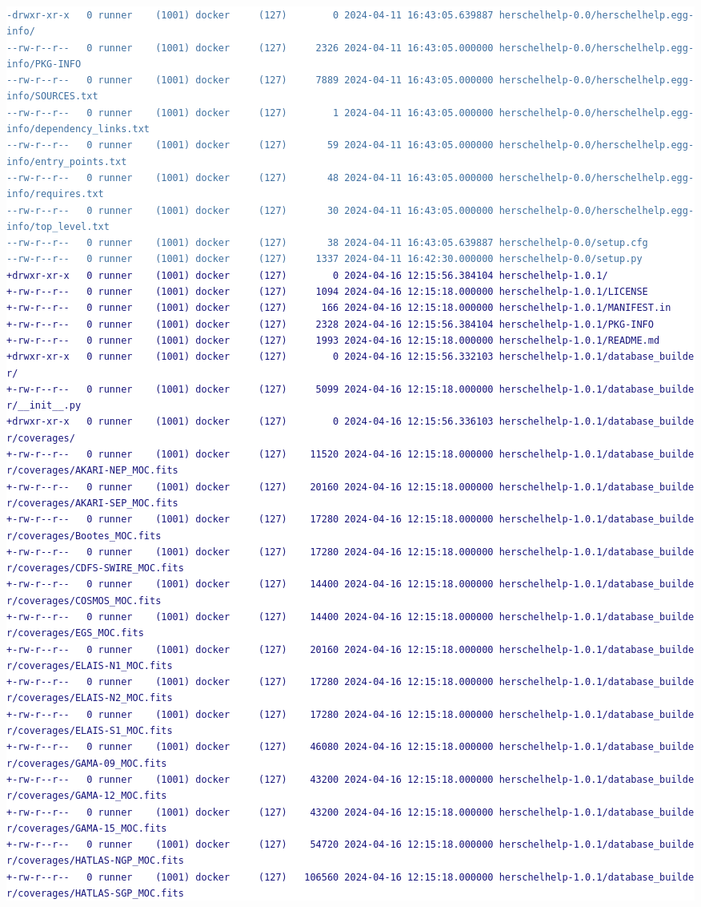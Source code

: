 ```diff
-drwxr-xr-x   0 runner    (1001) docker     (127)        0 2024-04-11 16:43:05.639887 herschelhelp-0.0/herschelhelp.egg-info/
--rw-r--r--   0 runner    (1001) docker     (127)     2326 2024-04-11 16:43:05.000000 herschelhelp-0.0/herschelhelp.egg-info/PKG-INFO
--rw-r--r--   0 runner    (1001) docker     (127)     7889 2024-04-11 16:43:05.000000 herschelhelp-0.0/herschelhelp.egg-info/SOURCES.txt
--rw-r--r--   0 runner    (1001) docker     (127)        1 2024-04-11 16:43:05.000000 herschelhelp-0.0/herschelhelp.egg-info/dependency_links.txt
--rw-r--r--   0 runner    (1001) docker     (127)       59 2024-04-11 16:43:05.000000 herschelhelp-0.0/herschelhelp.egg-info/entry_points.txt
--rw-r--r--   0 runner    (1001) docker     (127)       48 2024-04-11 16:43:05.000000 herschelhelp-0.0/herschelhelp.egg-info/requires.txt
--rw-r--r--   0 runner    (1001) docker     (127)       30 2024-04-11 16:43:05.000000 herschelhelp-0.0/herschelhelp.egg-info/top_level.txt
--rw-r--r--   0 runner    (1001) docker     (127)       38 2024-04-11 16:43:05.639887 herschelhelp-0.0/setup.cfg
--rw-r--r--   0 runner    (1001) docker     (127)     1337 2024-04-11 16:42:30.000000 herschelhelp-0.0/setup.py
+drwxr-xr-x   0 runner    (1001) docker     (127)        0 2024-04-16 12:15:56.384104 herschelhelp-1.0.1/
+-rw-r--r--   0 runner    (1001) docker     (127)     1094 2024-04-16 12:15:18.000000 herschelhelp-1.0.1/LICENSE
+-rw-r--r--   0 runner    (1001) docker     (127)      166 2024-04-16 12:15:18.000000 herschelhelp-1.0.1/MANIFEST.in
+-rw-r--r--   0 runner    (1001) docker     (127)     2328 2024-04-16 12:15:56.384104 herschelhelp-1.0.1/PKG-INFO
+-rw-r--r--   0 runner    (1001) docker     (127)     1993 2024-04-16 12:15:18.000000 herschelhelp-1.0.1/README.md
+drwxr-xr-x   0 runner    (1001) docker     (127)        0 2024-04-16 12:15:56.332103 herschelhelp-1.0.1/database_builder/
+-rw-r--r--   0 runner    (1001) docker     (127)     5099 2024-04-16 12:15:18.000000 herschelhelp-1.0.1/database_builder/__init__.py
+drwxr-xr-x   0 runner    (1001) docker     (127)        0 2024-04-16 12:15:56.336103 herschelhelp-1.0.1/database_builder/coverages/
+-rw-r--r--   0 runner    (1001) docker     (127)    11520 2024-04-16 12:15:18.000000 herschelhelp-1.0.1/database_builder/coverages/AKARI-NEP_MOC.fits
+-rw-r--r--   0 runner    (1001) docker     (127)    20160 2024-04-16 12:15:18.000000 herschelhelp-1.0.1/database_builder/coverages/AKARI-SEP_MOC.fits
+-rw-r--r--   0 runner    (1001) docker     (127)    17280 2024-04-16 12:15:18.000000 herschelhelp-1.0.1/database_builder/coverages/Bootes_MOC.fits
+-rw-r--r--   0 runner    (1001) docker     (127)    17280 2024-04-16 12:15:18.000000 herschelhelp-1.0.1/database_builder/coverages/CDFS-SWIRE_MOC.fits
+-rw-r--r--   0 runner    (1001) docker     (127)    14400 2024-04-16 12:15:18.000000 herschelhelp-1.0.1/database_builder/coverages/COSMOS_MOC.fits
+-rw-r--r--   0 runner    (1001) docker     (127)    14400 2024-04-16 12:15:18.000000 herschelhelp-1.0.1/database_builder/coverages/EGS_MOC.fits
+-rw-r--r--   0 runner    (1001) docker     (127)    20160 2024-04-16 12:15:18.000000 herschelhelp-1.0.1/database_builder/coverages/ELAIS-N1_MOC.fits
+-rw-r--r--   0 runner    (1001) docker     (127)    17280 2024-04-16 12:15:18.000000 herschelhelp-1.0.1/database_builder/coverages/ELAIS-N2_MOC.fits
+-rw-r--r--   0 runner    (1001) docker     (127)    17280 2024-04-16 12:15:18.000000 herschelhelp-1.0.1/database_builder/coverages/ELAIS-S1_MOC.fits
+-rw-r--r--   0 runner    (1001) docker     (127)    46080 2024-04-16 12:15:18.000000 herschelhelp-1.0.1/database_builder/coverages/GAMA-09_MOC.fits
+-rw-r--r--   0 runner    (1001) docker     (127)    43200 2024-04-16 12:15:18.000000 herschelhelp-1.0.1/database_builder/coverages/GAMA-12_MOC.fits
+-rw-r--r--   0 runner    (1001) docker     (127)    43200 2024-04-16 12:15:18.000000 herschelhelp-1.0.1/database_builder/coverages/GAMA-15_MOC.fits
+-rw-r--r--   0 runner    (1001) docker     (127)    54720 2024-04-16 12:15:18.000000 herschelhelp-1.0.1/database_builder/coverages/HATLAS-NGP_MOC.fits
+-rw-r--r--   0 runner    (1001) docker     (127)   106560 2024-04-16 12:15:18.000000 herschelhelp-1.0.1/database_builder/coverages/HATLAS-SGP_MOC.fits
```